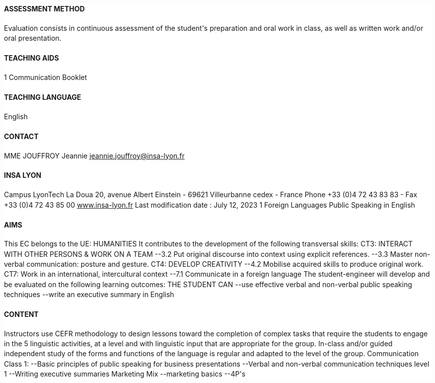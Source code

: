 #### ASSESSMENT METHOD

Evaluation consists in continuous
assessment 
of 
the 
student's
preparation and oral work in class,
as well as written work and/or oral
presentation.

#### TEACHING AIDS

1 Communication Booklet

#### TEACHING LANGUAGE

English

#### CONTACT

MME JOUFFROY Jeannie
jeannie.jouffroy@insa-lyon.fr

#### INSA LYON

Campus LyonTech La Doua
20, avenue Albert Einstein - 69621 Villeurbanne cedex - France
Phone +33 (0)4 72 43 83 83 - Fax +33 (0)4 72 43 85 00
www.insa-lyon.fr
Last modification date : July 12, 2023
1
Foreign Languages
Public Speaking in English

#### AIMS

This EC belongs to the UE: HUMANITIES
It contributes to the development of the following transversal skills:
CT3:  INTERACT WITH OTHER PERSONS & WORK ON A TEAM
--3.2 Put original discourse into context using explicit references.
--3.3 Master non-verbal communication: posture and gesture.
CT4: DEVELOP CREATIVITY
--4.2 Mobilise acquired skills to produce original work.
CT7: Work in an international, intercultural context
--7.1 Communicate in a foreign language
The student-engineer will develop and be evaluated on the following learning outcomes:
THE STUDENT CAN
--use effective verbal and non-verbal public speaking techniques
--write an executive summary in English

#### CONTENT

Instructors use CEFR methodology to design lessons toward the completion of complex tasks
that require the students to engage in the 5 linguistic activities, at a level and with linguistic
input that are appropriate for the group. In-class and/or guided independent study of the
forms and functions of the language is regular and adapted to the level of the group.
Communication Class 1:
--Basic principles of public speaking for business presentations
--Verbal and non-verbal communication techniques level 1
--Writing executive summaries
Marketing Mix
--marketing basics
--4P's
